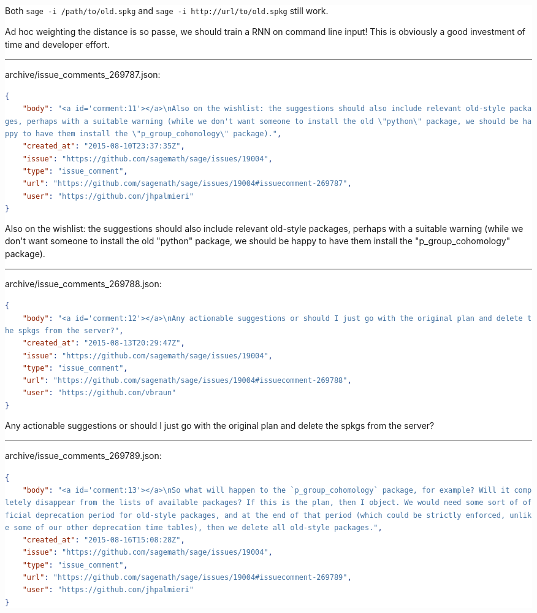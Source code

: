 Both `sage -i /path/to/old.spkg` and `sage -i http://url/to/old.spkg` still work.

Ad hoc weighting the distance is so passe, we should train a RNN on command line input! This is obviously a good investment of time and developer effort.



---

archive/issue_comments_269787.json:
```json
{
    "body": "<a id='comment:11'></a>\nAlso on the wishlist: the suggestions should also include relevant old-style packages, perhaps with a suitable warning (while we don't want someone to install the old \"python\" package, we should be happy to have them install the \"p_group_cohomology\" package).",
    "created_at": "2015-08-10T23:37:35Z",
    "issue": "https://github.com/sagemath/sage/issues/19004",
    "type": "issue_comment",
    "url": "https://github.com/sagemath/sage/issues/19004#issuecomment-269787",
    "user": "https://github.com/jhpalmieri"
}
```

<a id='comment:11'></a>
Also on the wishlist: the suggestions should also include relevant old-style packages, perhaps with a suitable warning (while we don't want someone to install the old "python" package, we should be happy to have them install the "p_group_cohomology" package).



---

archive/issue_comments_269788.json:
```json
{
    "body": "<a id='comment:12'></a>\nAny actionable suggestions or should I just go with the original plan and delete the spkgs from the server?",
    "created_at": "2015-08-13T20:29:47Z",
    "issue": "https://github.com/sagemath/sage/issues/19004",
    "type": "issue_comment",
    "url": "https://github.com/sagemath/sage/issues/19004#issuecomment-269788",
    "user": "https://github.com/vbraun"
}
```

<a id='comment:12'></a>
Any actionable suggestions or should I just go with the original plan and delete the spkgs from the server?



---

archive/issue_comments_269789.json:
```json
{
    "body": "<a id='comment:13'></a>\nSo what will happen to the `p_group_cohomology` package, for example? Will it completely disappear from the lists of available packages? If this is the plan, then I object. We would need some sort of official deprecation period for old-style packages, and at the end of that period (which could be strictly enforced, unlike some of our other deprecation time tables), then we delete all old-style packages.",
    "created_at": "2015-08-16T15:08:28Z",
    "issue": "https://github.com/sagemath/sage/issues/19004",
    "type": "issue_comment",
    "url": "https://github.com/sagemath/sage/issues/19004#issuecomment-269789",
    "user": "https://github.com/jhpalmieri"
}
```
